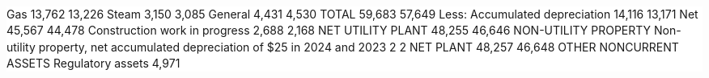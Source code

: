 </tr>
<tr>
<td>Gas</td>
<td>13,762</td>
<td>13,226</td>
</tr>
<tr>
<td>Steam</td>
<td>3,150</td>
<td>3,085</td>
</tr>
<tr>
<td>General</td>
<td>4,431</td>
<td>4,530</td>
</tr>
<tr>
<td>TOTAL</td>
<td>59,683</td>
<td>57,649</td>
</tr>
<tr>
<td>Less: Accumulated depreciation</td>
<td>14,116</td>
<td>13,171</td>
</tr>
<tr>
<td>Net</td>
<td>45,567</td>
<td>44,478</td>
</tr>
<tr>
<td>Construction work in progress</td>
<td>2,688</td>
<td>2,168</td>
</tr>
<tr>
<td>NET UTILITY PLANT</td>
<td>48,255</td>
<td>46,646</td>
</tr>
<tr>
<td>NON-UTILITY PROPERTY</td>
<td></td>
<td></td>
</tr>
<tr>
<td>Non-utility property, net accumulated depreciation of $25 in 2024 and 2023</td>
<td>2</td>
<td>2</td>
</tr>
<tr>
<td>NET PLANT</td>
<td>48,257</td>
<td>46,648</td>
</tr>
<tr>
<td>OTHER NONCURRENT ASSETS</td>
<td></td>
<td></td>
</tr>
<tr>
<td>Regulatory assets</td>
<td>4,971</td>